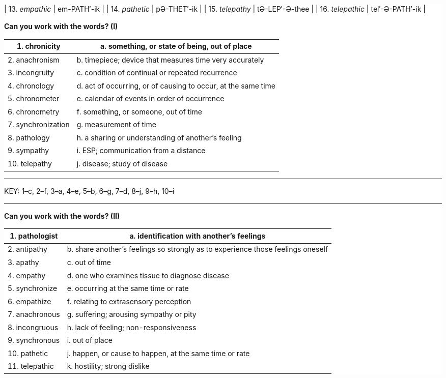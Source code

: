 | 13. _empathic_      | em-PATH′-ik        |
| 14. _pathetic_      | pƏ-THET′-ik        |
| 15. _telepathy_     | tƏ-LEP′-Ə-thee     |
| 16. _telepathic_    | tel′-Ə-PATH′-ik    |

**Can you work with the words? (I)**

| 1. chronicity        | a. something, or state of being, out of place                 |
| -------------------- | ------------------------------------------------------------- |
|   2. anachronism     | b. timepiece; device that measures time very accurately       |
|   3. incongruity     | c. condition of continual or repeated recurrence              |
|   4. chronology      | d. act of occurring, or of causing to occur, at the same time |
|   5. chronometer     | e. calendar of events in order of occurrence                  |
|   6. chronometry     | f. something, or someone, out of time                         |
|   7. synchronization | g. measurement of time                                        |
|   8. pathology       | h. a sharing or understanding of another’s feeling            |
|   9. sympathy        | i. ESP; communication from a distance                         |
| 10. telepathy        | j. disease; study of disease                                  |

***

KEY:  1–c, 2–f, 3–a, 4–e, 5–b, 6–g, 7–d, 8–j, 9–h, 10–i

***

**Can you work with the words? (II)**

| 1. pathologist   | a. identification with another’s feelings                                       |
| ---------------- | ------------------------------------------------------------------------------- |
|   2. antipathy   | b. share another’s feelings so strongly as to experience those feelings oneself |
|   3. apathy      | c. out of time                                                                  |
|   4. empathy     | d. one who examines tissue to diagnose disease                                  |
|   5. synchronize | e. occurring at the same time or rate                                           |
|   6. empathize   | f. relating to extrasensory perception                                          |
|   7. anachronous | g. suffering; arousing sympathy or pity                                         |
|   8. incongruous | h. lack of feeling; non-responsiveness                                          |
|   9. synchronous | i. out of place                                                                 |
| 10. pathetic     | j. happen, or cause to happen, at the same time or rate                         |
| 11. telepathic   | k. hostility; strong dislike                                                    |
